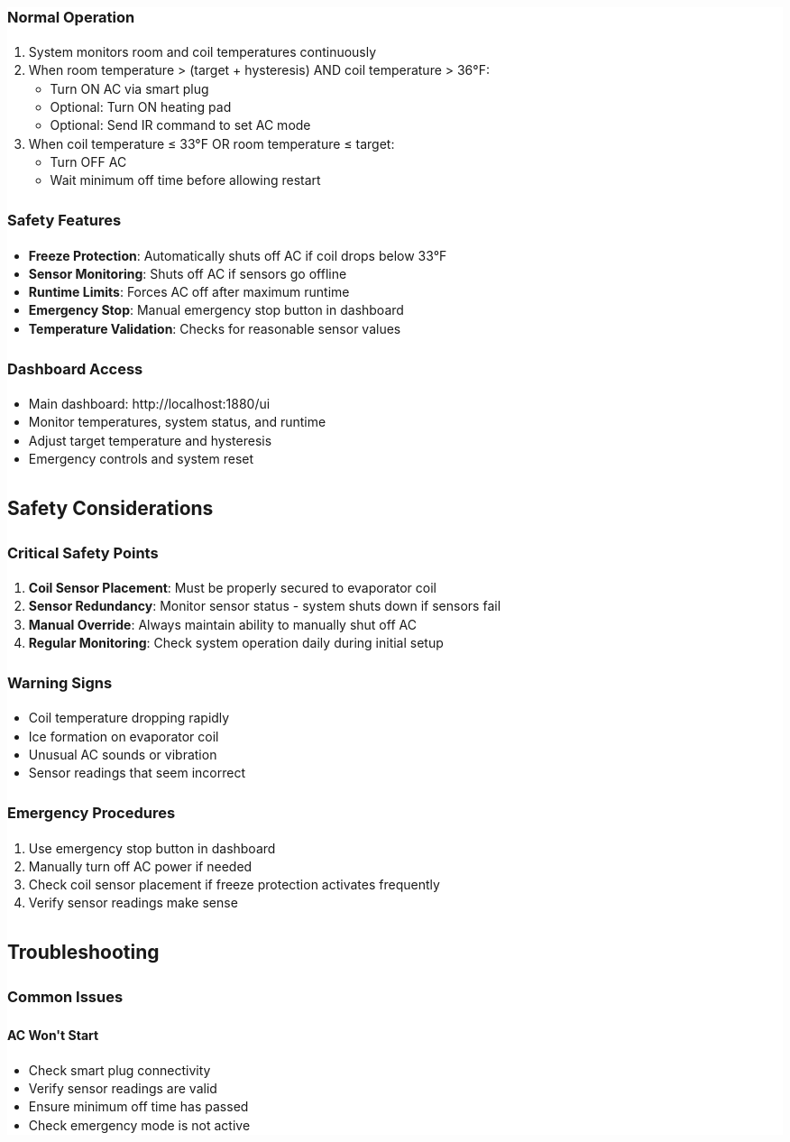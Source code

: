 ### Normal Operation
1. System monitors room and coil temperatures continuously
2. When room temperature > (target + hysteresis) AND coil temperature > 36°F:
   - Turn ON AC via smart plug
   - Optional: Turn ON heating pad
   - Optional: Send IR command to set AC mode
3. When coil temperature ≤ 33°F OR room temperature ≤ target:
   - Turn OFF AC
   - Wait minimum off time before allowing restart

### Safety Features
- **Freeze Protection**: Automatically shuts off AC if coil drops below 33°F
- **Sensor Monitoring**: Shuts off AC if sensors go offline
- **Runtime Limits**: Forces AC off after maximum runtime
- **Emergency Stop**: Manual emergency stop button in dashboard
- **Temperature Validation**: Checks for reasonable sensor values

### Dashboard Access
- Main dashboard: http://localhost:1880/ui
- Monitor temperatures, system status, and runtime
- Adjust target temperature and hysteresis
- Emergency controls and system reset

## Safety Considerations

### Critical Safety Points
1. **Coil Sensor Placement**: Must be properly secured to evaporator coil
2. **Sensor Redundancy**: Monitor sensor status - system shuts down if sensors fail
3. **Manual Override**: Always maintain ability to manually shut off AC
4. **Regular Monitoring**: Check system operation daily during initial setup

### Warning Signs
- Coil temperature dropping rapidly
- Ice formation on evaporator coil
- Unusual AC sounds or vibration
- Sensor readings that seem incorrect

### Emergency Procedures
1. Use emergency stop button in dashboard
2. Manually turn off AC power if needed
3. Check coil sensor placement if freeze protection activates frequently
4. Verify sensor readings make sense

## Troubleshooting

### Common Issues

#### AC Won't Start
- Check smart plug connectivity
- Verify sensor readings are valid
- Ensure minimum off time has passed
- Check emergency mode is not active
